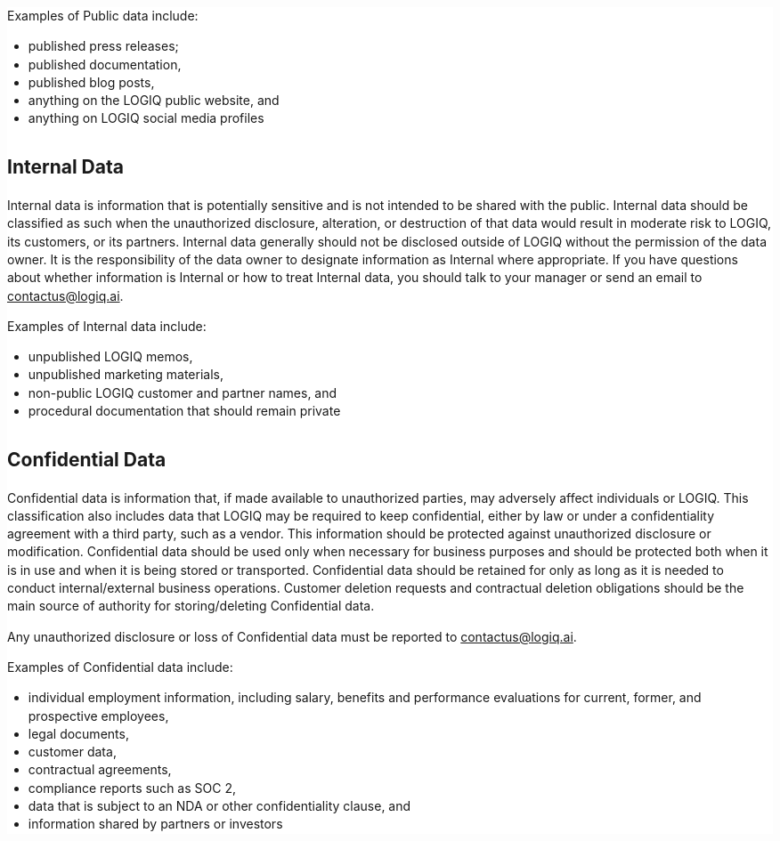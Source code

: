 

Examples of Public data include:



- published press releases;
- published documentation,
- published blog posts,
- anything on the LOGIQ public website, and
- anything on LOGIQ social media profiles

## Internal Data


Internal data is information that is potentially sensitive and is not intended to be shared with the public. Internal data should be classified as such when the unauthorized disclosure, alteration, or destruction of that data would result in moderate risk to LOGIQ, its customers, or its partners. Internal data generally should not be disclosed outside of LOGIQ without the permission of the data owner. It is the responsibility of the data owner to designate information as Internal where appropriate. If you have questions about whether information is Internal or how to treat Internal data, you should talk to your manager or send an email to contactus@logiq.ai.



Examples of Internal data include:



- unpublished LOGIQ memos,
- unpublished marketing materials,
- non-public LOGIQ customer and partner names, and
- procedural documentation that should remain private

## Confidential Data


Confidential data is information that, if made available to unauthorized parties, may adversely affect individuals or LOGIQ. This classification also includes data that LOGIQ may be required to keep confidential, either by law or under a confidentiality agreement with a third party, such as a vendor. This information should be protected against unauthorized disclosure or modification. Confidential data should be used only when necessary for business purposes and should be protected both when it is in use and when it is being stored or transported. Confidential data should be retained for only as long as it is needed to conduct internal/external business operations. Customer deletion requests and contractual deletion obligations should be the main source of authority for storing/deleting Confidential data.



Any unauthorized disclosure or loss of Confidential data must be reported to contactus@logiq.ai.



Examples of Confidential data include:



- individual employment information, including salary, benefits and performance evaluations for current, former, and prospective employees,
- legal documents,
- customer data,
- contractual agreements,
- compliance reports such as SOC 2,
- data that is subject to an NDA or other confidentiality clause, and
- information shared by partners or investors

